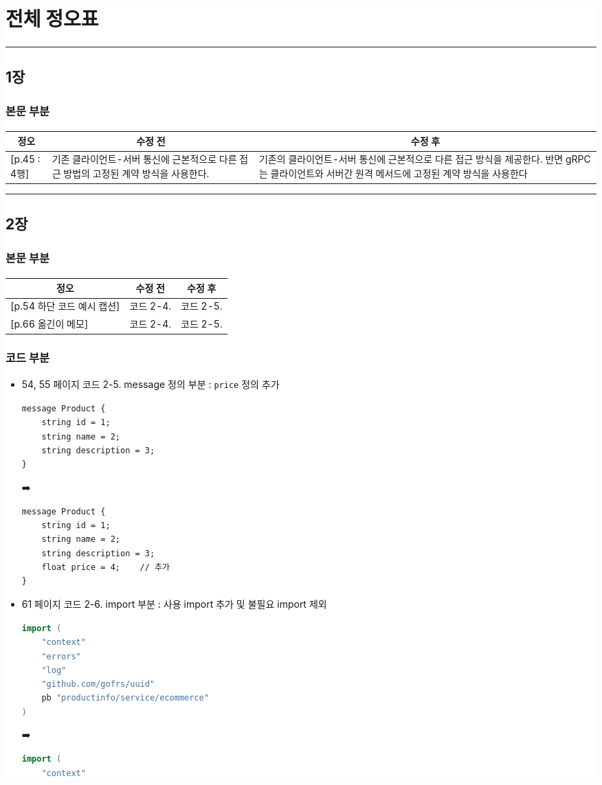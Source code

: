 # 전체 정오표

---
## 1장
### 본문 부분
| 정오 | 수정 전 | 수정 후 |
| ------------- | ----- | ----- |
| [p.45 : 4행] | 기존 클라이언트-서버 통신에 근본적으로 다른 접근 방법의 고정된 계약 방식을 사용한다. | 기존의 클라이언트-서버 통신에 근본적으로 다른 접근 방식을 제공한다. 반면 gRPC는 클라이언트와 서버간 원격 메서드에 고정된 계약 방식을 사용한다 |

---
## 2장
### 본문 부분
| 정오 | 수정 전 | 수정 후 |
| ------------- | ----- | ----- |
| [p.54 하단 코드 예시 캡션] | 코드 2-4. | 코드 2-5. |
| [p.66 옮긴이 메모] | 코드 2-4. | 코드 2-5. |

### 코드 부분
- 54, 55 페이지 코드 2-5. message 정의 부분 : `price` 정의 추가
    ```
    message Product {
        string id = 1;
        string name = 2;
        string description = 3;
    }
    ```
    :arrow_right:
    ```
    message Product {
        string id = 1;
        string name = 2;
        string description = 3;
        float price = 4;    // 추가
    }
    ```
    
- 61 페이지 코드 2-6. import 부분 : 사용 import 추가 및 불필요 import 제외
    ```go
    import (
        "context"
        "errors"
        "log"
        "github.com/gofrs/uuid"
        pb "productinfo/service/ecommerce"
    )
    ```
    :arrow_right:
    ```go
    import (
        "context"
